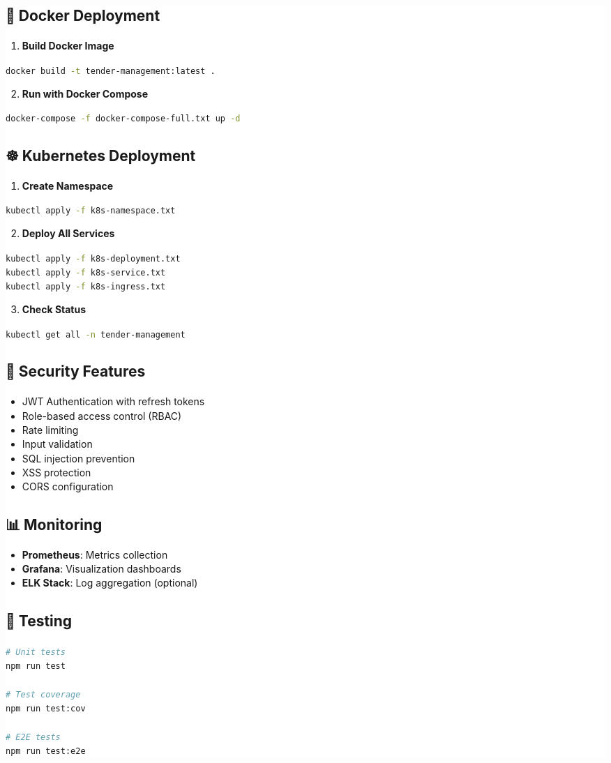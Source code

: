 ## 🐳 Docker Deployment

1. **Build Docker Image**
```bash
docker build -t tender-management:latest .
```

2. **Run with Docker Compose**
```bash
docker-compose -f docker-compose-full.txt up -d
```

## ☸️ Kubernetes Deployment

1. **Create Namespace**
```bash
kubectl apply -f k8s-namespace.txt
```

2. **Deploy All Services**
```bash
kubectl apply -f k8s-deployment.txt
kubectl apply -f k8s-service.txt
kubectl apply -f k8s-ingress.txt
```

3. **Check Status**
```bash
kubectl get all -n tender-management
```

## 🔐 Security Features

- JWT Authentication with refresh tokens
- Role-based access control (RBAC)
- Rate limiting
- Input validation
- SQL injection prevention
- XSS protection
- CORS configuration

## 📊 Monitoring

- **Prometheus**: Metrics collection
- **Grafana**: Visualization dashboards
- **ELK Stack**: Log aggregation (optional)

## 🧪 Testing

```bash
# Unit tests
npm run test

# Test coverage
npm run test:cov

# E2E tests
npm run test:e2e
```
